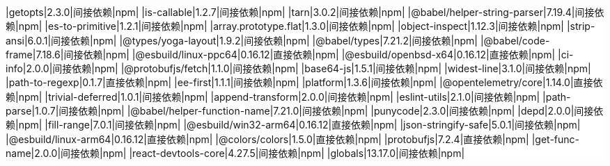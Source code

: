 |getopts|2.3.0|间接依赖|npm|
|is-callable|1.2.7|间接依赖|npm|
|tarn|3.0.2|间接依赖|npm|
|@babel/helper-string-parser|7.19.4|间接依赖|npm|
|es-to-primitive|1.2.1|间接依赖|npm|
|array.prototype.flat|1.3.0|间接依赖|npm|
|object-inspect|1.12.3|间接依赖|npm|
|strip-ansi|6.0.1|间接依赖|npm|
|@types/yoga-layout|1.9.2|间接依赖|npm|
|@babel/types|7.21.2|间接依赖|npm|
|@babel/code-frame|7.18.6|间接依赖|npm|
|@esbuild/linux-ppc64|0.16.12|直接依赖|npm|
|@esbuild/openbsd-x64|0.16.12|直接依赖|npm|
|ci-info|2.0.0|间接依赖|npm|
|@protobufjs/fetch|1.1.0|间接依赖|npm|
|base64-js|1.5.1|间接依赖|npm|
|widest-line|3.1.0|间接依赖|npm|
|path-to-regexp|0.1.7|直接依赖|npm|
|ee-first|1.1.1|间接依赖|npm|
|platform|1.3.6|间接依赖|npm|
|@opentelemetry/core|1.14.0|直接依赖|npm|
|trivial-deferred|1.0.1|间接依赖|npm|
|append-transform|2.0.0|间接依赖|npm|
|eslint-utils|2.1.0|间接依赖|npm|
|path-parse|1.0.7|间接依赖|npm|
|@babel/helper-function-name|7.21.0|间接依赖|npm|
|punycode|2.3.0|间接依赖|npm|
|depd|2.0.0|间接依赖|npm|
|fill-range|7.0.1|间接依赖|npm|
|@esbuild/win32-arm64|0.16.12|直接依赖|npm|
|json-stringify-safe|5.0.1|间接依赖|npm|
|@esbuild/linux-arm64|0.16.12|直接依赖|npm|
|@colors/colors|1.5.0|直接依赖|npm|
|protobufjs|7.2.4|直接依赖|npm|
|get-func-name|2.0.0|间接依赖|npm|
|react-devtools-core|4.27.5|间接依赖|npm|
|globals|13.17.0|间接依赖|npm|